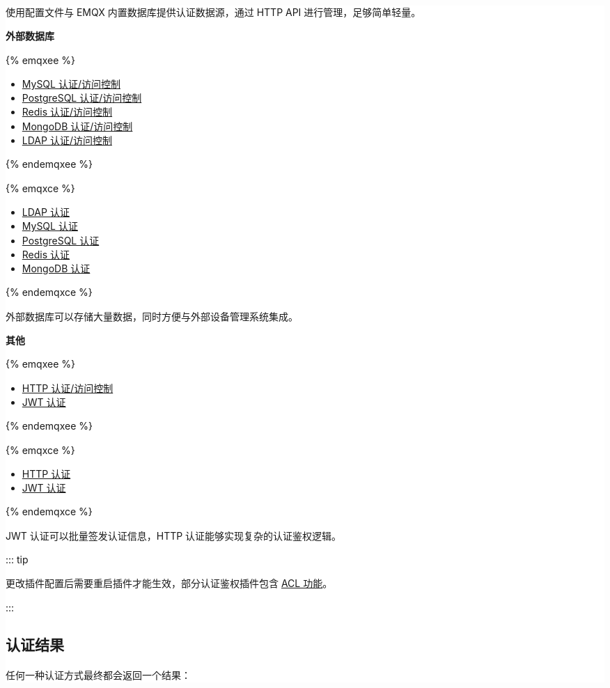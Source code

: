 使用配置文件与 EMQX 内置数据库提供认证数据源，通过 HTTP API 进行管理，足够简单轻量。

**外部数据库**


{% emqxee %}

* [MySQL 认证/访问控制](../modules/mysql_authentication.md)
* [PostgreSQL 认证/访问控制](../modules/pgsql_authentication.md)
* [Redis 认证/访问控制](../modules/redis_authentication.md)
* [MongoDB 认证/访问控制](../modules/mongo_authentication.md)
* [LDAP 认证/访问控制](../modules/ldap_authentication.md)

{% endemqxee %}



{% emqxce %}

* [LDAP 认证](./auth-ldap.md)
* [MySQL 认证](./auth-mysql.md)
* [PostgreSQL 认证](./auth-postgresql.md)
* [Redis 认证](./auth-redis.md)
* [MongoDB 认证](./auth-mongodb.md)

{% endemqxce %}



外部数据库可以存储大量数据，同时方便与外部设备管理系统集成。

**其他**


{% emqxee %}

* [HTTP 认证/访问控制](../modules/http_authentication.md)
* [JWT 认证](../modules/jwt_authentication.md)

{% endemqxee %}


{% emqxce %}

* [HTTP 认证](./auth-http.md)
* [JWT 认证](./auth-jwt.md)

{% endemqxce %}



JWT 认证可以批量签发认证信息，HTTP 认证能够实现复杂的认证鉴权逻辑。

::: tip 

更改插件配置后需要重启插件才能生效，部分认证鉴权插件包含 [ACL 功能](./acl.md)。

:::


## 认证结果

任何一种认证方式最终都会返回一个结果：
